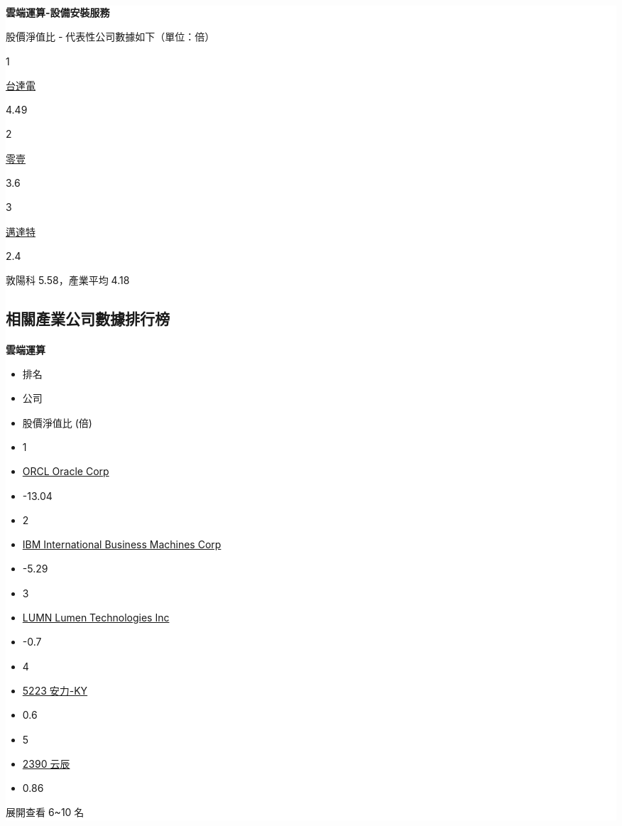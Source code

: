 **雲端運算-設備安裝服務**

股價淨值比 - 代表性公司數據如下（單位：倍）

1

[台達電](/analysis/2308/pb)

4.49

2

[零壹](/analysis/3029/pb)

3.6

3

[邁達特](/analysis/6112/pb)

2.4

敦陽科 5.58，產業平均 4.18

## 相關產業公司數據排行榜

**雲端運算**

* 排名
* 公司
* 股價淨值比 (倍)

* 1
* [ORCL
  Oracle Corp](/analysis/ORCL/pb)
* -13.04

* 2
* [IBM
  International Business Machines Corp](/analysis/IBM/pb)
* -5.29

* 3
* [LUMN
  Lumen Technologies Inc](/analysis/LUMN/pb)
* -0.7

* 4
* [5223
  安力-KY](/analysis/5223/pb)
* 0.6

* 5
* [2390
  云辰](/analysis/2390/pb)
* 0.86

展開查看 6~10 名
